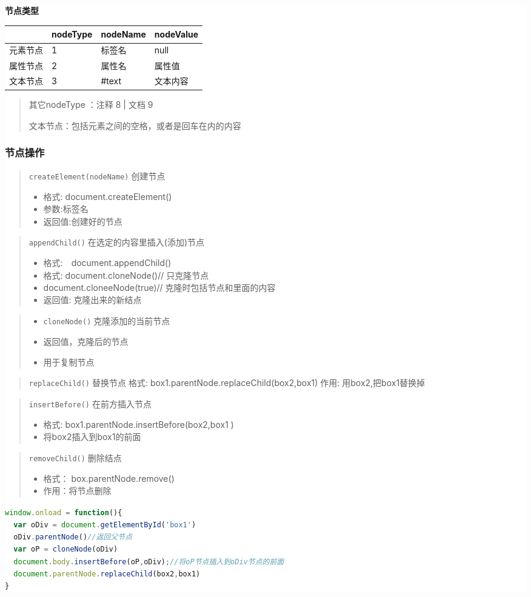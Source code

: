 **节点类型**

|          | nodeType | nodeName | nodeValue |
| -------- | -------- | -------- | --------- |
| 元素节点 | 1        | 标签名   | null      |
| 属性节点 | 2        | 属性名   | 属性值    |
| 文本节点 | 3        | #text    | 文本内容  |

> 其它nodeType ：注释  8 | 文档  9
>
> 文本节点：包括元素之间的空格，或者是回车在内的内容

### 节点操作

> `createElement(nodeName)` 创建节点
>
> - 格式: document.createElement()
> - 参数:标签名
> - 返回值:创建好的节点

> `appendChild()` 在选定的内容里插入(添加)节点
>
> - 格式:　document.appendChild()
> - 格式: document.cloneNode()// 只克隆节点
> - document.cloneeNode(true)// 克隆时包括节点和里面的内容
> - 返回值: 克隆出来的新结点

> - `cloneNode()` 克隆添加的当前节点
>
> - 返回值，克隆后的节点
> - 用于复制节点

> `replaceChild()` 替换节点
>     	格式: box1.parentNode.replaceChild(box2,box1)
>     	作用: 用box2,把box1替换掉

> `insertBefore()` 在前方插入节点
>
> - 格式: box1.parentNode.insertBefore(box2,box1 )
> - 将box2插入到box1的前面

> `removeChild()` 删除结点
>
> - 格式： box.parentNode.remove()
> - 作用：将节点删除

```javascript
window.onload = function(){
  var oDiv = document.getElementById('box1')
  oDiv.parentNode()//返回父节点
  var oP = cloneNode(oDiv)
  document.body.insertBefore(oP,oDiv);//将oP节点插入到oDiv节点的前面
  document.parentNode.replaceChild(box2,box1)
}
```
